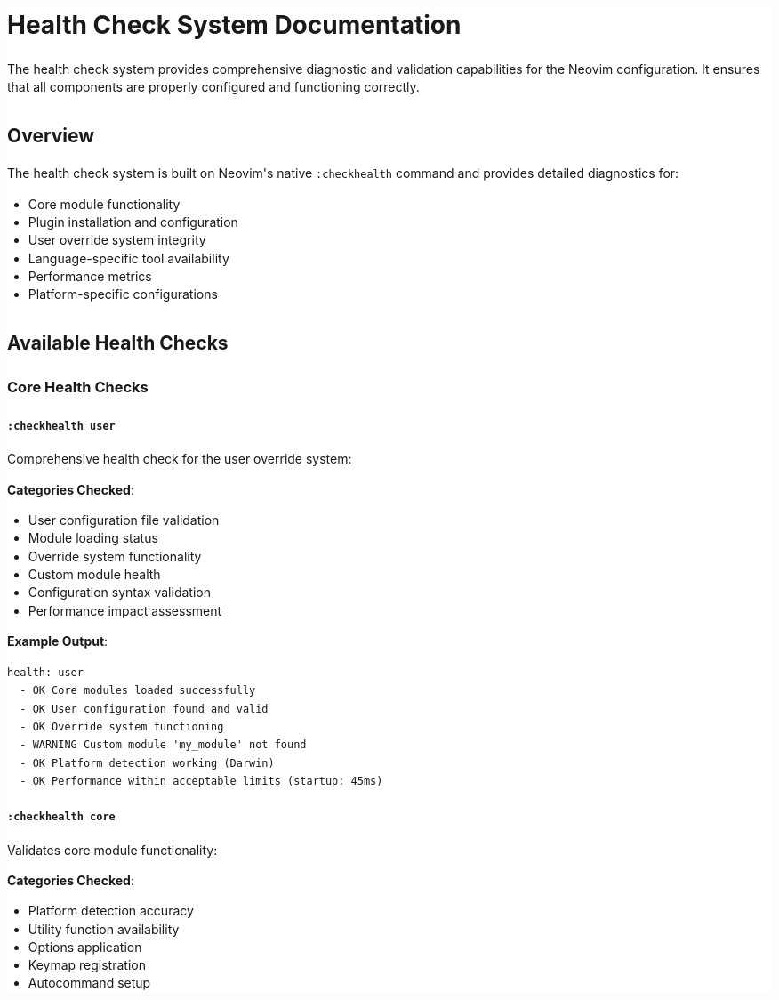 # Health Check System Documentation

The health check system provides comprehensive diagnostic and validation capabilities for the Neovim configuration. It ensures that all components are properly configured and functioning correctly.

## Overview

The health check system is built on Neovim's native `:checkhealth` command and provides detailed diagnostics for:

- Core module functionality
- Plugin installation and configuration
- User override system integrity
- Language-specific tool availability
- Performance metrics
- Platform-specific configurations

## Available Health Checks

### Core Health Checks

#### `:checkhealth user`
Comprehensive health check for the user override system:

**Categories Checked**:
- User configuration file validation
- Module loading status
- Override system functionality
- Custom module health
- Configuration syntax validation
- Performance impact assessment

**Example Output**:
```
health: user
  - OK Core modules loaded successfully
  - OK User configuration found and valid
  - OK Override system functioning
  - WARNING Custom module 'my_module' not found
  - OK Platform detection working (Darwin)
  - OK Performance within acceptable limits (startup: 45ms)
```

#### `:checkhealth core`
Validates core module functionality:

**Categories Checked**:
- Platform detection accuracy
- Utility function availability
- Options application
- Keymap registration
- Autocommand setup
